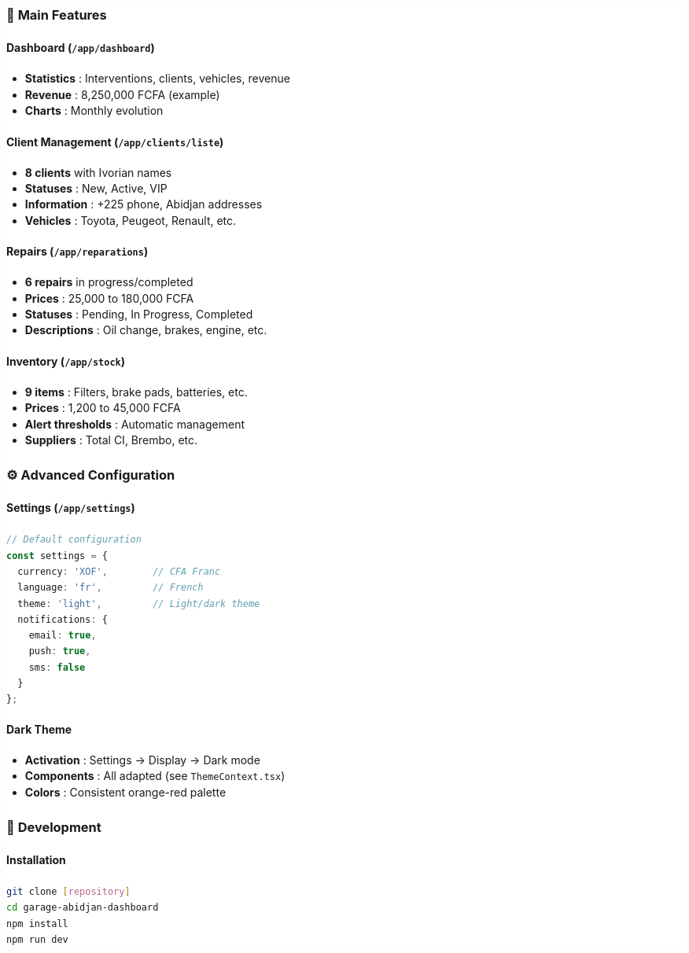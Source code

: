### 🎯 **Main Features**

#### **Dashboard** (`/app/dashboard`)
- **Statistics** : Interventions, clients, vehicles, revenue
- **Revenue** : 8,250,000 FCFA (example)
- **Charts** : Monthly evolution

#### **Client Management** (`/app/clients/liste`)
- **8 clients** with Ivorian names
- **Statuses** : New, Active, VIP
- **Information** : +225 phone, Abidjan addresses
- **Vehicles** : Toyota, Peugeot, Renault, etc.

#### **Repairs** (`/app/reparations`)
- **6 repairs** in progress/completed
- **Prices** : 25,000 to 180,000 FCFA
- **Statuses** : Pending, In Progress, Completed
- **Descriptions** : Oil change, brakes, engine, etc.

#### **Inventory** (`/app/stock`)
- **9 items** : Filters, brake pads, batteries, etc.
- **Prices** : 1,200 to 45,000 FCFA
- **Alert thresholds** : Automatic management
- **Suppliers** : Total CI, Brembo, etc.

### ⚙️ **Advanced Configuration**

#### **Settings** (`/app/settings`)
```typescript
// Default configuration
const settings = {
  currency: 'XOF',        // CFA Franc
  language: 'fr',         // French
  theme: 'light',         // Light/dark theme
  notifications: {
    email: true,
    push: true,
    sms: false
  }
};
```

#### **Dark Theme**
- **Activation** : Settings → Display → Dark mode
- **Components** : All adapted (see `ThemeContext.tsx`)
- **Colors** : Consistent orange-red palette

### 🔧 **Development**

#### **Installation**
```bash
git clone [repository]
cd garage-abidjan-dashboard
npm install
npm run dev
```

